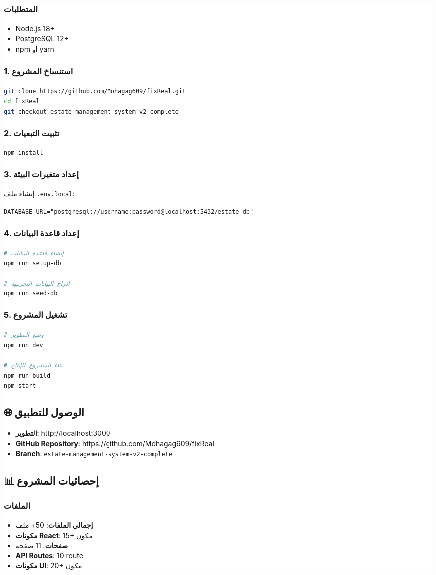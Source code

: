 ### المتطلبات
- Node.js 18+
- PostgreSQL 12+
- npm أو yarn

### 1. استنساخ المشروع
```bash
git clone https://github.com/Mohagag609/fixReal.git
cd fixReal
git checkout estate-management-system-v2-complete
```

### 2. تثبيت التبعيات
```bash
npm install
```

### 3. إعداد متغيرات البيئة
إنشاء ملف `.env.local`:
```env
DATABASE_URL="postgresql://username:password@localhost:5432/estate_db"
```

### 4. إعداد قاعدة البيانات
```bash
# إنشاء قاعدة البيانات
npm run setup-db

# إدراج البيانات التجريبية
npm run seed-db
```

### 5. تشغيل المشروع
```bash
# وضع التطوير
npm run dev

# بناء المشروع للإنتاج
npm run build
npm start
```

## 🌐 الوصول للتطبيق

- **التطوير**: http://localhost:3000
- **GitHub Repository**: https://github.com/Mohagag609/fixReal
- **Branch**: `estate-management-system-v2-complete`

## 📊 إحصائيات المشروع

### الملفات
- **إجمالي الملفات**: 50+ ملف
- **مكونات React**: 15+ مكون
- **صفحات**: 11 صفحة
- **API Routes**: 10 route
- **مكونات UI**: 20+ مكون
